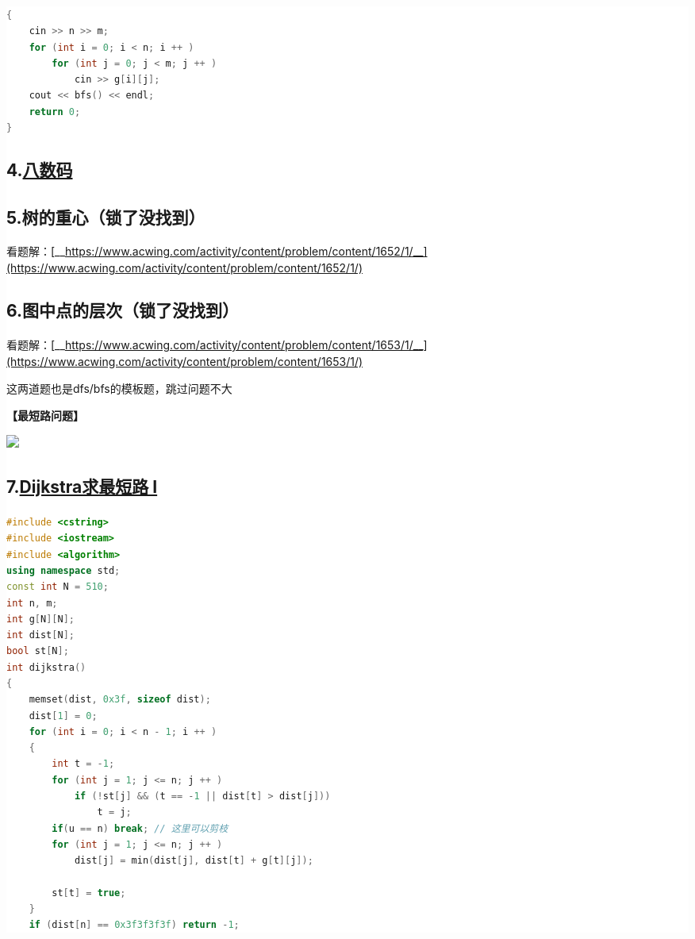 ```cpp
{
    cin >> n >> m;
    for (int i = 0; i < n; i ++ )
        for (int j = 0; j < m; j ++ )
            cin >> g[i][j];
    cout << bfs() << endl;
    return 0;
}
```

## 4.[__八数码__](https://www.acwing.com/problem/content/847/)

```text

```

## 5.树的重心（锁了没找到）

看题解：[__https://www.acwing.com/activity/content/problem/content/1652/1/__](https://www.acwing.com/activity/content/problem/content/1652/1/)

## 6.图中点的层次（锁了没找到）

看题解：[__https://www.acwing.com/activity/content/problem/content/1653/1/__](https://www.acwing.com/activity/content/problem/content/1653/1/)

这两道题也是dfs/bfs的模板题，跳过问题不大



**【最短路问题】**

![](https://tcs.teambition.net/storage/3120b889cc4733492fe178d48e78546da40f?Signature=eyJhbGciOiJIUzI1NiIsInR5cCI6IkpXVCJ9.eyJBcHBJRCI6IjU5Mzc3MGZmODM5NjMyMDAyZTAzNThmMSIsIl9hcHBJZCI6IjU5Mzc3MGZmODM5NjMyMDAyZTAzNThmMSIsIl9vcmdhbml6YXRpb25JZCI6IiIsImV4cCI6MTYwNzY3NTI3NiwiaWF0IjoxNjA3MDcwNDc2LCJyZXNvdXJjZSI6Ii9zdG9yYWdlLzMxMjBiODg5Y2M0NzMzNDkyZmUxNzhkNDhlNzg1NDZkYTQwZiJ9.SARVXTxJwalwR_BkSxzE2x6lapRdK90sLU3KrTeBpzk&download=image.png "")

## 7.[__Dijkstra求最短路 I__](https://www.acwing.com/problem/content/851/)

```cpp
#include <cstring>
#include <iostream>
#include <algorithm>
using namespace std;
const int N = 510;
int n, m;
int g[N][N];
int dist[N];
bool st[N];
int dijkstra()
{
    memset(dist, 0x3f, sizeof dist);
    dist[1] = 0;
    for (int i = 0; i < n - 1; i ++ )
    {
        int t = -1;
        for (int j = 1; j <= n; j ++ )
            if (!st[j] && (t == -1 || dist[t] > dist[j]))
                t = j;
		if(u == n) break; // 这里可以剪枝
        for (int j = 1; j <= n; j ++ )
            dist[j] = min(dist[j], dist[t] + g[t][j]);

        st[t] = true;
    }
    if (dist[n] == 0x3f3f3f3f) return -1;
```